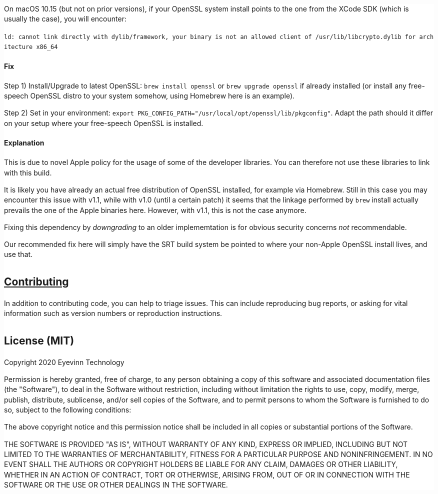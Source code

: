 On macOS 10.15 (but not on prior versions), if your OpenSSL system install points to the one from the XCode SDK (which is usually the case), you will encounter:

```
ld: cannot link directly with dylib/framework, your binary is not an allowed client of /usr/lib/libcrypto.dylib for architecture x86_64
```

#### Fix

Step 1) Install/Upgrade to latest OpenSSL: `brew install openssl` or `brew upgrade openssl` if already installed (or install any free-speech OpenSSL distro to your system somehow, using Homebrew here is an example).

Step 2) Set in your environment: `export PKG_CONFIG_PATH="/usr/local/opt/openssl/lib/pkgconfig"`. Adapt the path should it differ on your setup where your free-speech OpenSSL is installed.

#### Explanation

This is due to novel Apple policy for the usage of some of the developer libraries. You can therefore not use these libraries to link with this build.

It is likely you have already an actual free distribution of OpenSSL installed, for example via Homebrew. Still in this case you may encounter this issue with v1.1, while with v1.0 (until a certain patch) it seems that the linkage performed by `brew` install actually prevails the one of the Apple binaries here. However, with v1.1, this is not the case anymore.

Fixing this dependency by *downgrading* to an older implememtation is for obvious security concerns *not* recommendable.

Our recommended fix here will simply have the SRT build system be pointed to where your non-Apple OpenSSL install lives, and use that.

## [Contributing](CONTRIBUTING.md)

In addition to contributing code, you can help to triage issues. This can include reproducing bug reports, or asking for vital information such as version numbers or reproduction instructions.

## License (MIT)

Copyright 2020 Eyevinn Technology

Permission is hereby granted, free of charge, to any person obtaining a copy of this software and associated documentation files (the "Software"), to deal in the Software without restriction, including without limitation the rights to use, copy, modify, merge, publish, distribute, sublicense, and/or sell copies of the Software, and to permit persons to whom the Software is furnished to do so, subject to the following conditions:

The above copyright notice and this permission notice shall be included in all copies or substantial portions of the Software.

THE SOFTWARE IS PROVIDED "AS IS", WITHOUT WARRANTY OF ANY KIND, EXPRESS OR IMPLIED, INCLUDING BUT NOT LIMITED TO THE WARRANTIES OF MERCHANTABILITY, FITNESS FOR A PARTICULAR PURPOSE AND NONINFRINGEMENT. IN NO EVENT SHALL THE AUTHORS OR COPYRIGHT HOLDERS BE LIABLE FOR ANY CLAIM, DAMAGES OR OTHER LIABILITY, WHETHER IN AN ACTION OF CONTRACT, TORT OR OTHERWISE, ARISING FROM, OUT OF OR IN CONNECTION WITH THE SOFTWARE OR THE USE OR OTHER DEALINGS IN THE SOFTWARE.
